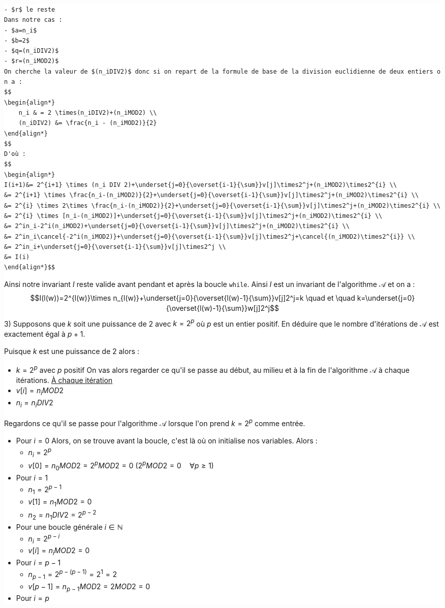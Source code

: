 	- $r$ le reste
	Dans notre cas :
	- $a=n_i$
	- $b=2$
	- $q=(n_iDIV2)$
	- $r=(n_iMOD2)$
	On cherche la valeur de $(n_iDIV2)$ donc si on repart de la formule de base de la division euclidienne de deux entiers on a : 
	$$
	\begin{align*}
		n_i & = 2 \times(n_iDIV2)+(n_iMOD2) \\
		(n_iDIV2) &= \frac{n_i - (n_iMOD2)}{2}
	\end{align*}
	$$
	D'où :
	$$
	\begin{align*}
	I(i+1)&= 2^{i+1} \times (n_i DIV 2)+\underset{j=0}{\overset{i-1}{\sum}}v[j]\times2^j+(n_iMOD2)\times2^{i} \\
	&= 2^{i+1} \times \frac{n_i-(n_iMOD2)}{2}+\underset{j=0}{\overset{i-1}{\sum}}v[j]\times2^j+(n_iMOD2)\times2^{i} \\
	&= 2^{i} \times 2\times \frac{n_i-(n_iMOD2)}{2}+\underset{j=0}{\overset{i-1}{\sum}}v[j]\times2^j+(n_iMOD2)\times2^{i} \\
	&= 2^{i} \times [n_i-(n_iMOD2)]+\underset{j=0}{\overset{i-1}{\sum}}v[j]\times2^j+(n_iMOD2)\times2^{i} \\
	&= 2^in_i-2^i(n_iMOD2)+\underset{j=0}{\overset{i-1}{\sum}}v[j]\times2^j+(n_iMOD2)\times2^{i} \\
	&= 2^in_i\cancel{-2^i(n_iMOD2)}+\underset{j=0}{\overset{i-1}{\sum}}v[j]\times2^j+\cancel{(n_iMOD2)\times2^{i}} \\
	&= 2^in_i+\underset{j=0}{\overset{i-1}{\sum}}v[j]\times2^j \\
	&= I(i)
	\end{align*}$$

Ainsi notre invariant $I$ reste valide avant pendant et après la boucle `while`. 
Ainsi $I$ est un invariant de l'algorithme $\mathcal{A}$ et on a :
	$$I(l(w))=2^{l(w)}\times n_{l(w)}+\underset{j=0}{\overset{l(w)-1}{\sum}}v[j]2^j=k \quad et \quad k=\underset{j=0}{\overset{l(w)-1}{\sum}}w[j]2^j$$
3) Supposons que $k$ soit une puissance de $2$ avec $k=2^p$ où $p$ est un entier positif. En déduire que le nombre d'itérations de $\mathcal{A}$ est exactement égal à $p+1$.

Puisque $k$ est une puissance de $2$ alors :
- $k=2^p$ avec $p$ positif
On vas alors regarder ce qu'il se passe au début, au milieu et à la fin de l'algorithme $\mathcal{A}$ à chaque itérations.
<u>À chaque itération</u>
- $v[i]=n_i MOD 2$
- $n_i = n_i DIV 2$

Regardons ce qu'il se passe pour l'algorithme $\mathcal{A}$ lorsque l'on prend $k=2^p$ comme entrée.
- Pour $i=0$
  Alors, on se trouve avant la boucle, c'est là où on initialise nos variables.
  Alors :
	- $n_i=2^p$
	- $v[0]=n_0 MOD 2 = 2^p MOD 2 = 0$ ($2^p MOD 2 =0 \quad \forall p \geq 1$)
- Pour $i=1$
	- $n_1 = 2^{p-1}$ 
	- $v[1]=n_1 MOD 2 = 0$
	- $n_2 = n_1 DIV 2 = 2^{p-2}$
- Pour une boucle générale $i \in \mathbb{N}$
	- $n_i=2^{p-i}$
	- $v[i]=n_i MOD 2 = 0$
- Pour $i=p-1$
	- $n_{p-1}=2^{p-(p-1)}=2^1=2$
	- $v[p-1]=n_{p-1}MOD2=2MOD2=0$
- Pour $i=p$